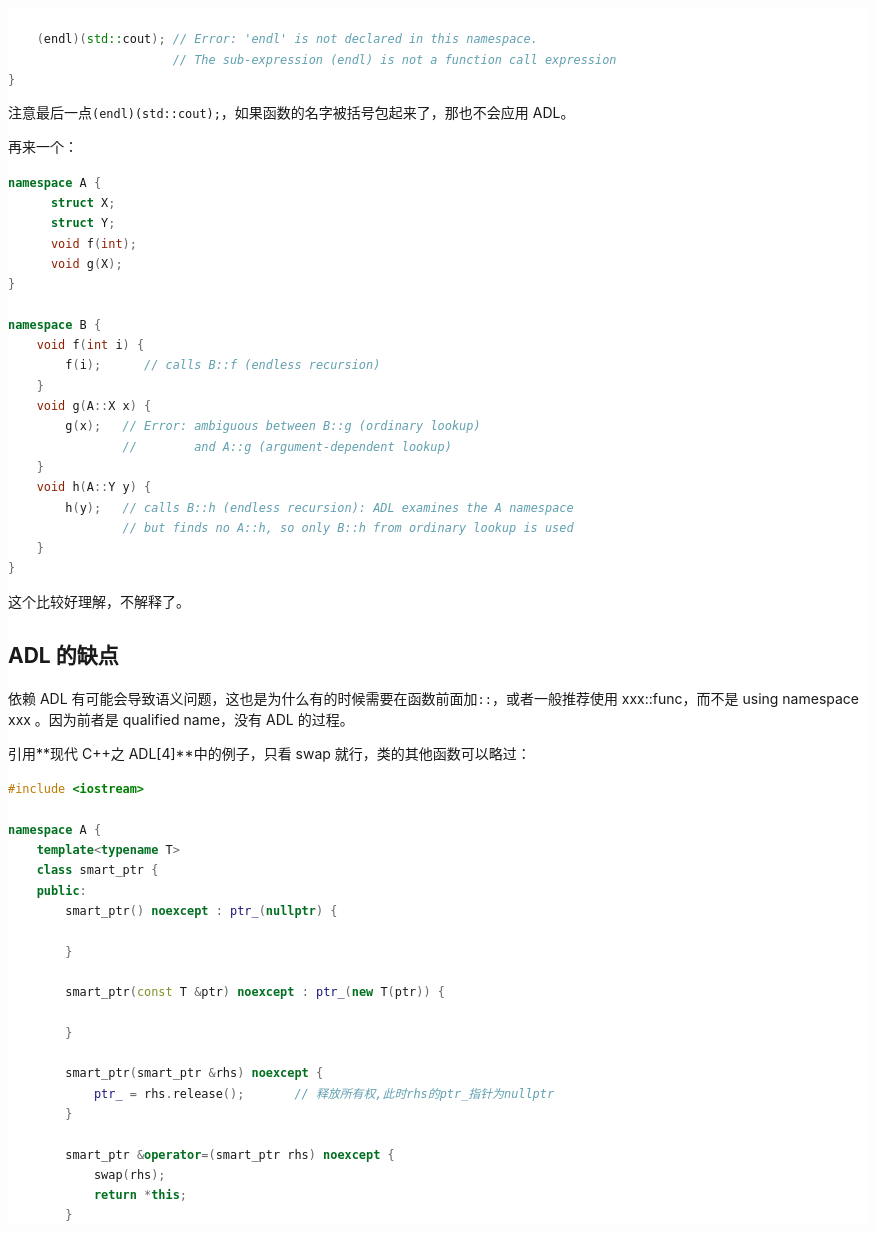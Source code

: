 ```cpp

    (endl)(std::cout); // Error: 'endl' is not declared in this namespace.
                       // The sub-expression (endl) is not a function call expression
}
```

注意最后一点`(endl)(std::cout);`，如果函数的名字被括号包起来了，那也不会应用 ADL。

再来一个：

```cpp
namespace A {
      struct X;
      struct Y;
      void f(int);
      void g(X);
}

namespace B {
    void f(int i) {
        f(i);      // calls B::f (endless recursion)
    }
    void g(A::X x) {
        g(x);   // Error: ambiguous between B::g (ordinary lookup)
                //        and A::g (argument-dependent lookup)
    }
    void h(A::Y y) {
        h(y);   // calls B::h (endless recursion): ADL examines the A namespace
                // but finds no A::h, so only B::h from ordinary lookup is used
    }
}
```

这个比较好理解，不解释了。

## ADL 的缺点

依赖 ADL 有可能会导致语义问题，这也是为什么有的时候需要在函数前面加`::`，或者一般推荐使用 xxx::func，而不是 using namespace xxx 。因为前者是 qualified name，没有 ADL 的过程。

引用**现代 C++之 ADL[4]**中的例子，只看 swap 就行，类的其他函数可以略过：

```cpp
#include <iostream>

namespace A {
    template<typename T>
    class smart_ptr {
    public:
        smart_ptr() noexcept : ptr_(nullptr) {

        }

        smart_ptr(const T &ptr) noexcept : ptr_(new T(ptr)) {

        }

        smart_ptr(smart_ptr &rhs) noexcept {
            ptr_ = rhs.release();       // 释放所有权,此时rhs的ptr_指针为nullptr
        }

        smart_ptr &operator=(smart_ptr rhs) noexcept {
            swap(rhs);
            return *this;
        }

```